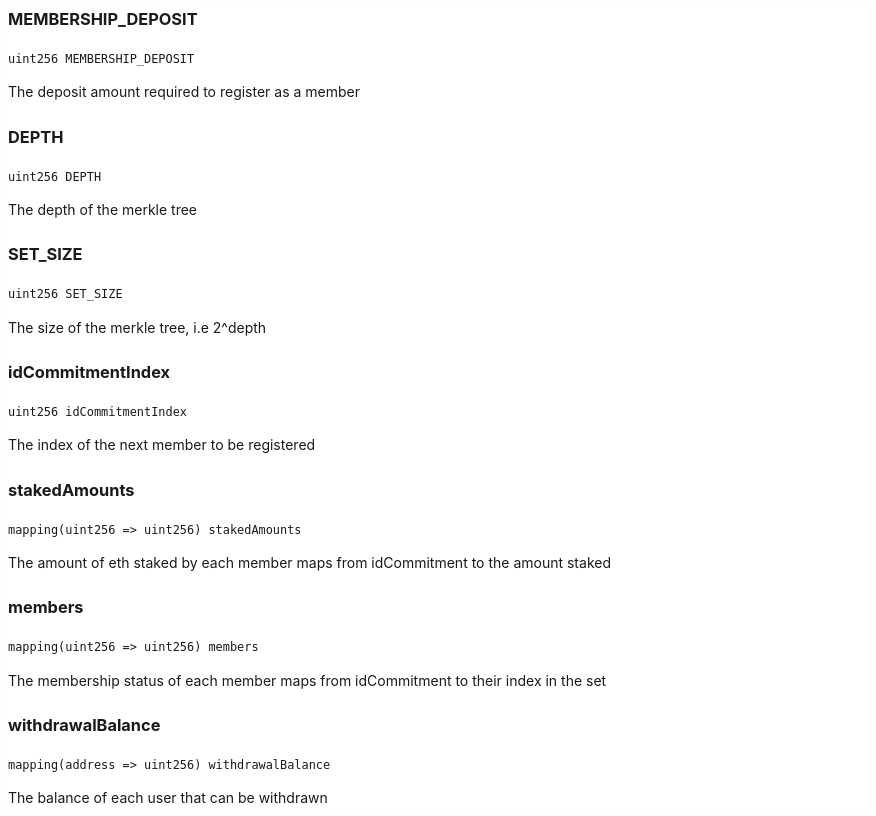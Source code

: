 ### MEMBERSHIP_DEPOSIT

```solidity
uint256 MEMBERSHIP_DEPOSIT
```

The deposit amount required to register as a member

### DEPTH

```solidity
uint256 DEPTH
```

The depth of the merkle tree

### SET_SIZE

```solidity
uint256 SET_SIZE
```

The size of the merkle tree, i.e 2^depth

### idCommitmentIndex

```solidity
uint256 idCommitmentIndex
```

The index of the next member to be registered

### stakedAmounts

```solidity
mapping(uint256 => uint256) stakedAmounts
```

The amount of eth staked by each member
maps from idCommitment to the amount staked

### members

```solidity
mapping(uint256 => uint256) members
```

The membership status of each member
maps from idCommitment to their index in the set

### withdrawalBalance

```solidity
mapping(address => uint256) withdrawalBalance
```

The balance of each user that can be withdrawn
